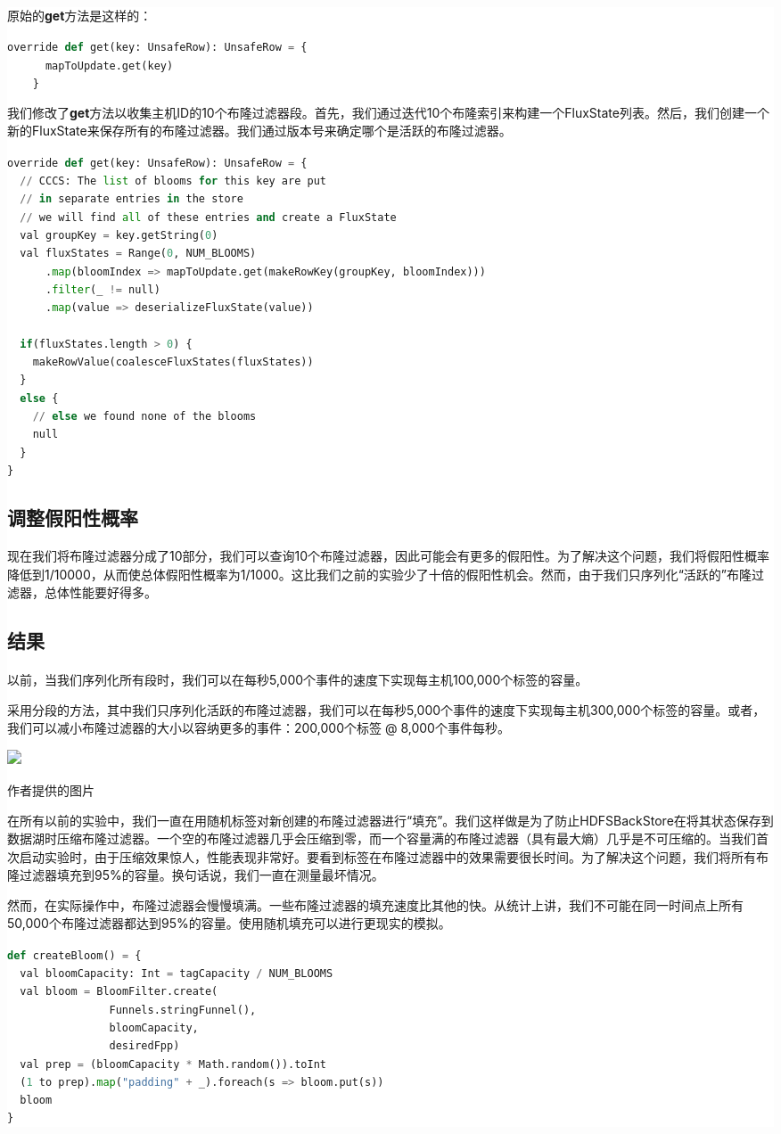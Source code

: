 原始的**get**方法是这样的：

```py
override def get(key: UnsafeRow): UnsafeRow = {
      mapToUpdate.get(key)
    }
```

我们修改了**get**方法以收集主机ID的10个布隆过滤器段。首先，我们通过迭代10个布隆索引来构建一个FluxState列表。然后，我们创建一个新的FluxState来保存所有的布隆过滤器。我们通过版本号来确定哪个是活跃的布隆过滤器。

```py
override def get(key: UnsafeRow): UnsafeRow = {
  // CCCS: The list of blooms for this key are put
  // in separate entries in the store
  // we will find all of these entries and create a FluxState
  val groupKey = key.getString(0)
  val fluxStates = Range(0, NUM_BLOOMS)
      .map(bloomIndex => mapToUpdate.get(makeRowKey(groupKey, bloomIndex)))
      .filter(_ != null)
      .map(value => deserializeFluxState(value))

  if(fluxStates.length > 0) {
    makeRowValue(coalesceFluxStates(fluxStates))
  }
  else {
    // else we found none of the blooms
    null
  }
}
```

## 调整假阳性概率

现在我们将布隆过滤器分成了10部分，我们可以查询10个布隆过滤器，因此可能会有更多的假阳性。为了解决这个问题，我们将假阳性概率降低到1/10000，从而使总体假阳性概率为1/1000。这比我们之前的实验少了十倍的假阳性机会。然而，由于我们只序列化“活跃的”布隆过滤器，总体性能要好得多。

## 结果

以前，当我们序列化所有段时，我们可以在每秒5,000个事件的速度下实现每主机100,000个标签的容量。

采用分段的方法，其中我们只序列化活跃的布隆过滤器，我们可以在每秒5,000个事件的速度下实现每主机300,000个标签的容量。或者，我们可以减小布隆过滤器的大小以容纳更多的事件：200,000个标签 @ 8,000个事件每秒。

![](../Images/631f1abf3ec0c4c90039164bcad28db1.png)

作者提供的图片

在所有以前的实验中，我们一直在用随机标签对新创建的布隆过滤器进行“填充”。我们这样做是为了防止HDFSBackStore在将其状态保存到数据湖时压缩布隆过滤器。一个空的布隆过滤器几乎会压缩到零，而一个容量满的布隆过滤器（具有最大熵）几乎是不可压缩的。当我们首次启动实验时，由于压缩效果惊人，性能表现非常好。要看到标签在布隆过滤器中的效果需要很长时间。为了解决这个问题，我们将所有布隆过滤器填充到95%的容量。换句话说，我们一直在测量最坏情况。

然而，在实际操作中，布隆过滤器会慢慢填满。一些布隆过滤器的填充速度比其他的快。从统计上讲，我们不可能在同一时间点上所有50,000个布隆过滤器都达到95%的容量。使用随机填充可以进行更现实的模拟。

```py
def createBloom() = {
  val bloomCapacity: Int = tagCapacity / NUM_BLOOMS
  val bloom = BloomFilter.create(
                Funnels.stringFunnel(), 
                bloomCapacity, 
                desiredFpp)
  val prep = (bloomCapacity * Math.random()).toInt
  (1 to prep).map("padding" + _).foreach(s => bloom.put(s))
  bloom
}
```
